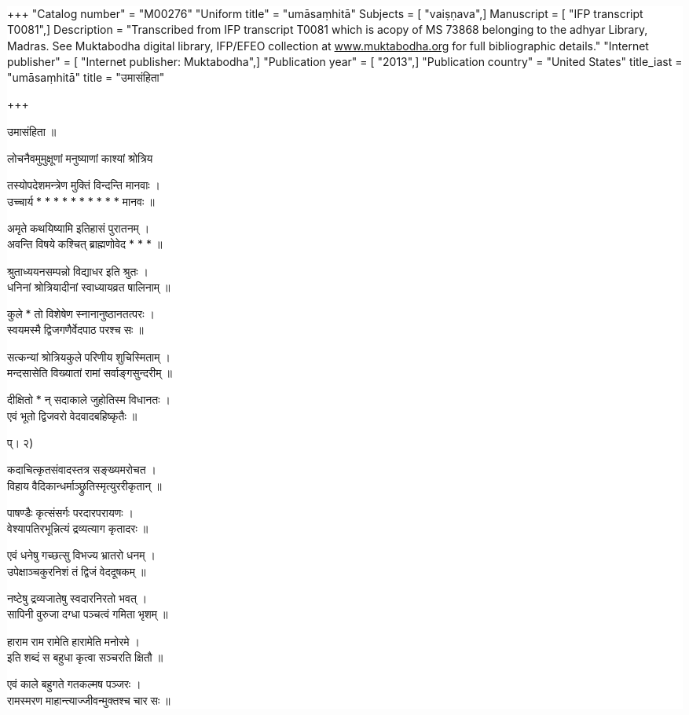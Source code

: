 +++
"Catalog number" = "M00276"
"Uniform title" = "umāsaṃhitā"
Subjects = [ "vaiṣṇava",]
Manuscript = [ "IFP transcript T0081",]
Description = "Transcribed from IFP transcript T0081 which is acopy of MS 73868 belonging to the adhyar Library, Madras.  See Muktabodha digital library, IFP/EFEO collection at www.muktabodha.org for full bibliographic details."
"Internet publisher" = [ "Internet publisher: Muktabodha",]
"Publication year" = [ "2013",]
"Publication country" = "United States"
title_iast = "umāsaṃhitā"
title = "उमासंहिता"

+++
  
  
  
  
उमासंहिता ॥  
  
लोचनैवमुमुक्षूणां मनुष्याणां काश्यां श्रोत्रिय  
  
तस्योपदेशमन्त्रेण मुक्तिं विन्दन्ति मानवाः ।  
उच्चार्य * * * * * * * * * * मानवः ॥  
  
अमृते कथयिष्यामि इतिहासं पुरातनम् ।  
अवन्ति विषये कश्चित् ब्राह्मणोवेद * * * ॥  
  
श्रुताध्ययनसम्पन्नो विद्याधर इति श्रुतः ।  
धनिनां श्रोत्रियादीनां स्वाध्यायव्रत षालिनाम् ॥  
  
कुले * तो विशेषेण स्नानानुष्ठानतत्परः ।  
स्वयमस्मै द्विजगणैर्वेदपाठ परश्च सः ॥  
  
सत्कन्यां श्रोत्रियकुले परिणीय शुचिस्मिताम् ।  
मन्दसासेति विख्यातां रामां सर्वाङ्गसुन्दरीम् ॥  
  
दीक्षितो * न् सदाकाले जुहोतिस्म विधानतः ।  
एवं भूतो द्विजवरो वेदवादबहिष्कृतैः ॥  
  
प्। २)  
  
कदाचित्कृतसंवादस्तत्र सङ्ख्यमरोचत ।  
विहाय वैदिकान्धर्माञ्छ्रुतिस्मृत्युररीकृतान् ॥  
  
पाषण्डैः कृत्संसर्गः परदारपरायणः ।  
वेश्यापतिरभून्नित्यं द्रव्यत्याग कृतादरः ॥  
  
एवं धनेषु गच्छत्सु विभज्य भ्रातरो धनम् ।  
उपेक्षाञ्चकुरनिशं तं द्विजं वेददूषकम् ॥  
  
नष्टेषु द्रव्यजातेषु स्वदारनिरतो भवत् ।  
सापिनी वुरुजा दग्धा पञ्चत्वं गमिता भृशम् ॥  
  
  
हाराम राम रामेति हारामेति मनोरमे ।  
इति शब्दं स बहुधा कृत्वा सञ्चरति क्षितौ ॥  
  
एवं काले बहुगते गतकल्मष पञ्जरः ।  
रामस्मरण माहान्त्याज्जीवन्मुक्तश्च चार सः ॥  
  